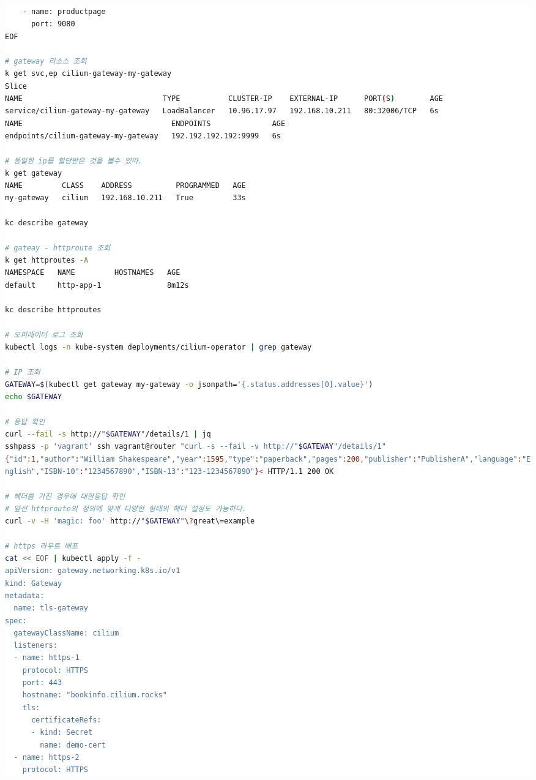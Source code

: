 ```sh
    - name: productpage
      port: 9080
EOF

# gateway 리소스 조회
k get svc,ep cilium-gateway-my-gateway
Slice
NAME                                TYPE           CLUSTER-IP    EXTERNAL-IP      PORT(S)        AGE
service/cilium-gateway-my-gateway   LoadBalancer   10.96.17.97   192.168.10.211   80:32006/TCP   6s
NAME                                  ENDPOINTS              AGE
endpoints/cilium-gateway-my-gateway   192.192.192.192:9999   6s

# 동일한 ip를 할당받은 것을 볼수 있따.
k get gateway
NAME         CLASS    ADDRESS          PROGRAMMED   AGE
my-gateway   cilium   192.168.10.211   True         33s

kc describe gateway

# gateay - httproute 조회
k get httproutes -A
NAMESPACE   NAME         HOSTNAMES   AGE
default     http-app-1               8m12s

kc describe httproutes

# 오퍼레이터 로그 조회
kubectl logs -n kube-system deployments/cilium-operator | grep gateway

# IP 조회
GATEWAY=$(kubectl get gateway my-gateway -o jsonpath='{.status.addresses[0].value}')
echo $GATEWAY

# 응답 확인
curl --fail -s http://"$GATEWAY"/details/1 | jq
sshpass -p 'vagrant' ssh vagrant@router "curl -s --fail -v http://"$GATEWAY"/details/1"
{"id":1,"author":"William Shakespeare","year":1595,"type":"paperback","pages":200,"publisher":"PublisherA","language":"English","ISBN-10":"1234567890","ISBN-13":"123-1234567890"}< HTTP/1.1 200 OK

# 헤더를 가진 경우에 대한응답 확인
# 앞선 httproute의 정의에 맞게 다양한 형태의 헤더 설정도 가능하다.
curl -v -H 'magic: foo' http://"$GATEWAY"\?great\=example

# https 라우트 배포 
cat << EOF | kubectl apply -f -
apiVersion: gateway.networking.k8s.io/v1
kind: Gateway
metadata:
  name: tls-gateway
spec:
  gatewayClassName: cilium
  listeners:
  - name: https-1
    protocol: HTTPS
    port: 443
    hostname: "bookinfo.cilium.rocks"
    tls:
      certificateRefs:
      - kind: Secret
        name: demo-cert
  - name: https-2
    protocol: HTTPS
```
